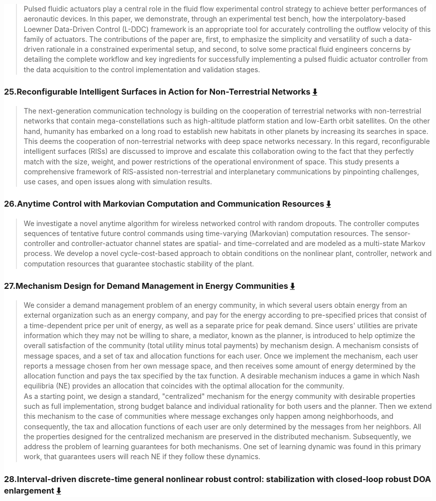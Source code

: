 >  Pulsed fluidic actuators play a central role in the fluid flow experimental control strategy to achieve better performances of aeronautic devices. In this paper, we demonstrate, through an experimental test bench, how the interpolatory-based Loewner Data-Driven Control (L-DDC) framework is an appropriate tool for accurately controlling the outflow velocity of this family of actuators. The contributions of the paper are, first, to emphasize the simplicity and versatility of such a data-driven rationale in a constrained experimental setup, and second, to solve some practical fluid engineers concerns by detailing the complete workflow and key ingredients for successfully implementing a pulsed fluidic actuator controller from the data acquisition to the control implementation and validation stages.      
### 25.Reconfigurable Intelligent Surfaces in Action for Non-Terrestrial Networks  [ :arrow_down: ](https://arxiv.org/pdf/2012.00968.pdf)
>  The next-generation communication technology is building on the cooperation of terrestrial networks with non-terrestrial networks that contain mega-constellations such as high-altitude platform station and low-Earth orbit satellites. On the other hand, humanity has embarked on a long road to establish new habitats in other planets by increasing its searches in space. This deems the cooperation of non-terrestrial networks with deep space networks necessary. In this regard, reconfigurable intelligent surfaces (RISs) are discussed to improve and escalate this collaboration owing to the fact that they perfectly match with the size, weight, and power restrictions of the operational environment of space. This study presents a comprehensive framework of RIS-assisted non-terrestrial and interplanetary communications by pinpointing challenges, use cases, and open issues along with simulation results.      
### 26.Anytime Control with Markovian Computation and Communication Resources  [ :arrow_down: ](https://arxiv.org/pdf/2012.00962.pdf)
>  We investigate a novel anytime algorithm for wireless networked control with random dropouts. The controller computes sequences of tentative future control commands using time-varying (Markovian) computation resources. The sensor-controller and controller-actuator channel states are spatial- and time-correlated and are modeled as a multi-state Markov process. We develop a novel cycle-cost-based approach to obtain conditions on the nonlinear plant, controller, network and computation resources that guarantee stochastic stability of the plant.      
### 27.Mechanism Design for Demand Management in Energy Communities  [ :arrow_down: ](https://arxiv.org/pdf/2012.00952.pdf)
>  We consider a demand management problem of an energy community, in which several users obtain energy from an external organization such as an energy company, and pay for the energy according to pre-specified prices that consist of a time-dependent price per unit of energy, as well as a separate price for peak demand. Since users' utilities are private information which they may not be willing to share, a mediator, known as the planner, is introduced to help optimize the overall satisfaction of the community (total utility minus total payments) by mechanism design. A mechanism consists of message spaces, and a set of tax and allocation functions for each user. Once we implement the mechanism, each user reports a message chosen from her own message space, and then receives some amount of energy determined by the allocation function and pays the tax specified by the tax function. A desirable mechanism induces a game in which Nash equilibria (NE) provides an allocation that coincides with the optimal allocation for the community. <br>As a starting point, we design a standard, "centralized" mechanism for the energy community with desirable properties such as full implementation, strong budget balance and individual rationality for both users and the planner. Then we extend this mechanism to the case of communities where message exchanges only happen among neighborhoods, and consequently, the tax and allocation functions of each user are only determined by the messages from her neighbors. All the properties designed for the centralized mechanism are preserved in the distributed mechanism. Subsequently, we address the problem of learning guarantees for both mechanisms. One set of learning dynamic was found in this primary work, that guarantees users will reach NE if they follow these dynamics.      
### 28.Interval-driven discrete-time general nonlinear robust control: stabilization with closed-loop robust DOA enlargement  [ :arrow_down: ](https://arxiv.org/pdf/2012.00951.pdf)
